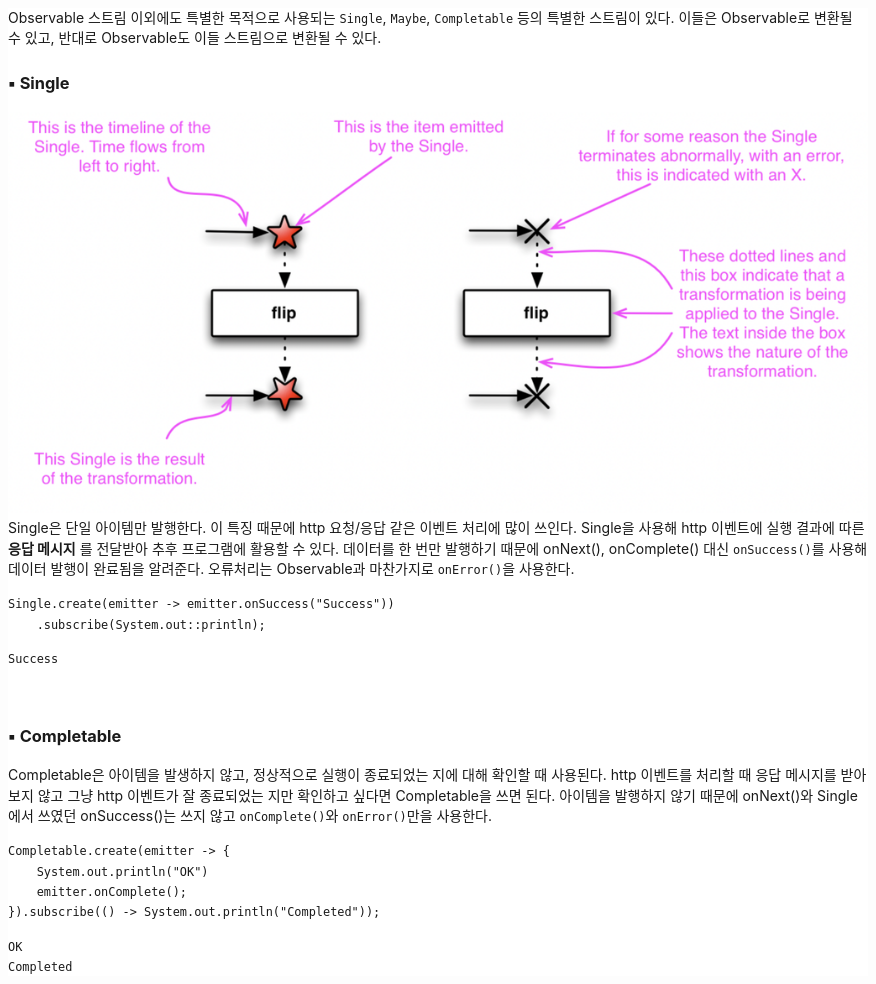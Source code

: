 Observable 스트림 이외에도 특별한 목적으로 사용되는 `Single`, `Maybe`, `Completable` 등의 특별한 스트림이 있다. 이들은 Observable로 변환될 수 있고, 반대로 Observable도 이들 스트림으로 변환될 수 있다.

### ▪️ Single
![Single](/assets/img/post_images/rxjava3_single.png)
Single은 단일 아이템만 발행한다. 이 특징 때문에 http 요청/응답 같은 이벤트 처리에 많이 쓰인다. Single을 사용해 http 이벤트에 실행 결과에 따른 **응답 메시지** 를 전달받아 추후 프로그램에 활용할 수 있다. 데이터를 한 번만 발행하기 때문에 onNext(), onComplete() 대신 `onSuccess()`를 사용해 데이터 발행이 완료됨을 알려준다. 오류처리는 Observable과 마찬가지로 `onError()`을 사용한다.

```
Single.create(emitter -> emitter.onSuccess("Success"))
    .subscribe(System.out::println);
```

```
Success
```

&nbsp;
### ▪️ Completable
Completable은 아이템을 발생하지 않고, 정상적으로 실행이 종료되었는 지에 대해 확인할 때 사용된다. http 이벤트를 처리할 때 응답 메시지를 받아보지 않고 그냥 http 이벤트가 잘 종료되었는 지만 확인하고 싶다면 Completable을 쓰면 된다. 아이템을 발행하지 않기 때문에 onNext()와 Single에서 쓰였던 onSuccess()는 쓰지 않고 `onComplete()`와 `onError()`만을 사용한다.

```
Completable.create(emitter -> {
    System.out.println("OK")
    emitter.onComplete();
}).subscribe(() -> System.out.println("Completed"));
```

```
OK
Completed
```
